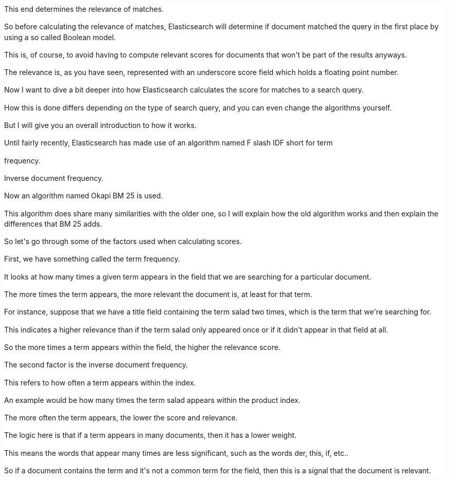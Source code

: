 
This end determines the relevance of matches.

So before calculating the relevance of matches, Elasticsearch will determine if document matched the query in the first place by using a so called Boolean model.

This is, of course, to avoid having to compute relevant scores for documents that won't be part of the results anyways.

The relevance is, as you have seen, represented with an underscore score field which holds a floating point number.

Now I want to dive a bit deeper into how Elasticsearch calculates the score for matches to a search query.

How this is done differs depending on the type of search query, and you can even change the algorithms yourself.

But I will give you an overall introduction to how it works.

Until fairly recently, Elasticsearch has made use of an algorithm named F slash IDF short for term

frequency.

Inverse document frequency.

Now an algorithm named Okapi BM 25 is used.

This algorithm does share many similarities with the older one, so I will explain how the old algorithm works and then explain the differences that BM 25 adds.

So let's go through some of the factors used when calculating scores.

First, we have something called the term frequency.

It looks at how many times a given term appears in the field that we are searching for a particular document.

The more times the term appears, the more relevant the document is, at least for that term.

For instance, suppose that we have a title field containing the term salad two times, which is the term that we're searching for.

This indicates a higher relevance than if the term salad only appeared once or if it didn't appear in that field at all.

So the more times a term appears within the field, the higher the relevance score.

The second factor is the inverse document frequency.

This refers to how often a term appears within the index.

An example would be how many times the term salad appears within the product index.

The more often the term appears, the lower the score and relevance.

The logic here is that if a term appears in many documents, then it has a lower weight.

This means the words that appear many times are less significant, such as the words der, this, if, etc..

So if a document contains the term and it's not a common term for the field, then this is a signal that the document is relevant.
